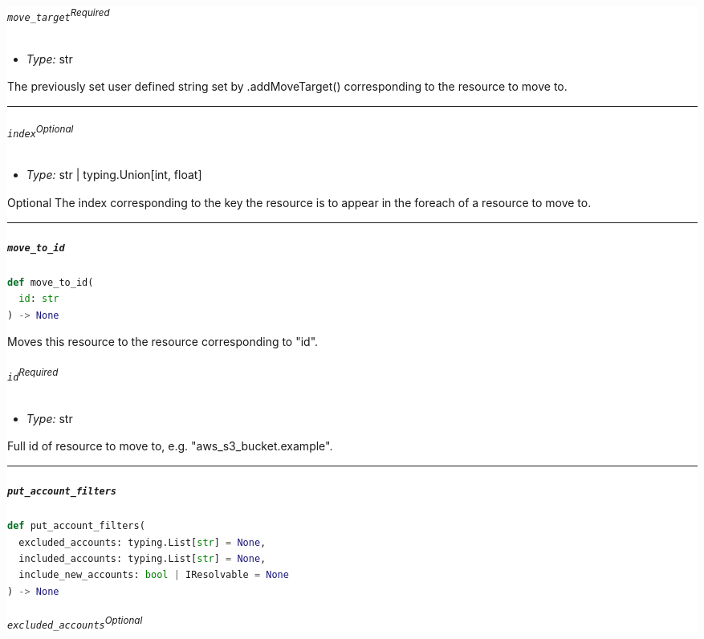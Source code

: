 ###### `move_target`<sup>Required</sup> <a name="move_target" id="@cdktf/provider-datadog.awsCurConfig.AwsCurConfig.moveTo.parameter.moveTarget"></a>

- *Type:* str

The previously set user defined string set by .addMoveTarget() corresponding to the resource to move to.

---

###### `index`<sup>Optional</sup> <a name="index" id="@cdktf/provider-datadog.awsCurConfig.AwsCurConfig.moveTo.parameter.index"></a>

- *Type:* str | typing.Union[int, float]

Optional The index corresponding to the key the resource is to appear in the foreach of a resource to move to.

---

##### `move_to_id` <a name="move_to_id" id="@cdktf/provider-datadog.awsCurConfig.AwsCurConfig.moveToId"></a>

```python
def move_to_id(
  id: str
) -> None
```

Moves this resource to the resource corresponding to "id".

###### `id`<sup>Required</sup> <a name="id" id="@cdktf/provider-datadog.awsCurConfig.AwsCurConfig.moveToId.parameter.id"></a>

- *Type:* str

Full id of resource to move to, e.g. "aws_s3_bucket.example".

---

##### `put_account_filters` <a name="put_account_filters" id="@cdktf/provider-datadog.awsCurConfig.AwsCurConfig.putAccountFilters"></a>

```python
def put_account_filters(
  excluded_accounts: typing.List[str] = None,
  included_accounts: typing.List[str] = None,
  include_new_accounts: bool | IResolvable = None
) -> None
```

###### `excluded_accounts`<sup>Optional</sup> <a name="excluded_accounts" id="@cdktf/provider-datadog.awsCurConfig.AwsCurConfig.putAccountFilters.parameter.excludedAccounts"></a>
